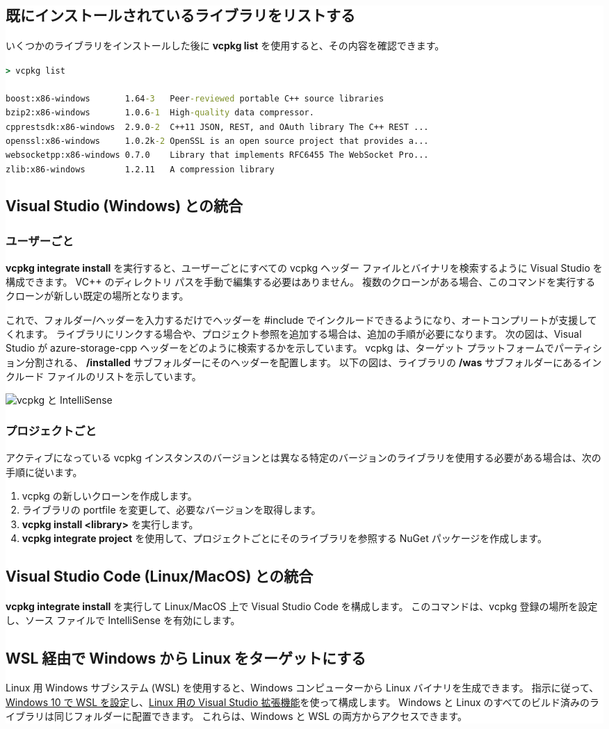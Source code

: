 ## <a name="list-the-libraries-already-installed"></a>既にインストールされているライブラリをリストする

いくつかのライブラリをインストールした後に **vcpkg list** を使用すると、その内容を確認できます。

```cmd
> vcpkg list

boost:x86-windows       1.64-3   Peer-reviewed portable C++ source libraries
bzip2:x86-windows       1.0.6-1  High-quality data compressor.
cpprestsdk:x86-windows  2.9.0-2  C++11 JSON, REST, and OAuth library The C++ REST ...
openssl:x86-windows     1.0.2k-2 OpenSSL is an open source project that provides a...
websocketpp:x86-windows 0.7.0    Library that implements RFC6455 The WebSocket Pro...
zlib:x86-windows        1.2.11   A compression library
```

## <a name="integrate-with-visual-studio-windows"></a>Visual Studio (Windows) との統合

### <a name="per-user"></a>ユーザーごと

**vcpkg integrate install** を実行すると、ユーザーごとにすべての vcpkg ヘッダー ファイルとバイナリを検索するように Visual Studio を構成できます。 VC++ のディレクトリ パスを手動で編集する必要はありません。 複数のクローンがある場合、このコマンドを実行するクローンが新しい既定の場所となります。

これで、フォルダー/ヘッダーを入力するだけでヘッダーを #include でインクルードできるようになり、オートコンプリートが支援してくれます。 ライブラリにリンクする場合や、プロジェクト参照を追加する場合は、追加の手順が必要になります。 次の図は、Visual Studio が azure-storage-cpp ヘッダーをどのように検索するかを示しています。 vcpkg は、ターゲット プラットフォームでパーティション分割される、 **/installed** サブフォルダーにそのヘッダーを配置します。 以下の図は、ライブラリの **/was** サブフォルダーにあるインクルード ファイルのリストを示しています。

![vcpkg と IntelliSense](media/vcpkg-intellisense.png "vcpkg と IntelliSense")

### <a name="per-project"></a>プロジェクトごと

アクティブになっている vcpkg インスタンスのバージョンとは異なる特定のバージョンのライブラリを使用する必要がある場合は、次の手順に従います。

1. vcpkg の新しいクローンを作成します。
1. ライブラリの portfile を変更して、必要なバージョンを取得します。
1. **vcpkg install \<library>** を実行します。
1. **vcpkg integrate project** を使用して、プロジェクトごとにそのライブラリを参照する NuGet パッケージを作成します。

## <a name="integrate-with-visual-studio-code-linuxmacos"></a>Visual Studio Code (Linux/MacOS) との統合

**vcpkg integrate install** を実行して Linux/MacOS 上で Visual Studio Code を構成します。 このコマンドは、vcpkg 登録の場所を設定し、ソース ファイルで IntelliSense を有効にします。

## <a name="target-linux-from-windows-via-wsl"></a>WSL 経由で Windows から Linux をターゲットにする

Linux 用 Windows サブシステム (WSL) を使用すると、Windows コンピューターから Linux バイナリを生成できます。 指示に従って、[Windows 10 で WSL を設定](/windows/wsl/install-win10)し、[Linux 用の Visual Studio 拡張機能](https://blogs.msdn.microsoft.com/vcblog/2017/02/08/targeting-windows-subsystem-for-linux-from-visual-studio/)を使って構成します。 Windows と Linux のすべてのビルド済みのライブラリは同じフォルダーに配置できます。 これらは、Windows と WSL の両方からアクセスできます。
